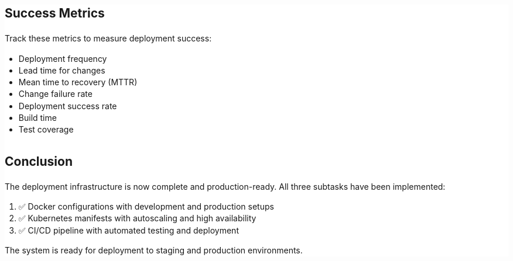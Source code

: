 ## Success Metrics

Track these metrics to measure deployment success:

- Deployment frequency
- Lead time for changes
- Mean time to recovery (MTTR)
- Change failure rate
- Deployment success rate
- Build time
- Test coverage

## Conclusion

The deployment infrastructure is now complete and production-ready. All three subtasks have been implemented:

1. ✅ Docker configurations with development and production setups
2. ✅ Kubernetes manifests with autoscaling and high availability
3. ✅ CI/CD pipeline with automated testing and deployment

The system is ready for deployment to staging and production environments.
